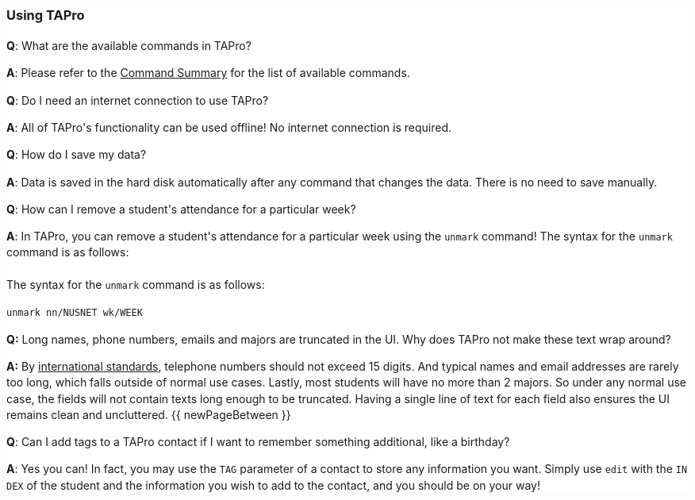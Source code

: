 ### Using TAPro

<box type="info" icon=":fa-solid-question:" light>

**Q**: <span class="semi-bold">What are the available commands in TAPro?<span>

**A**: Please refer to the [Command Summary](#command-summary) for the list of available commands.
</box>
<box type="info" icon=":fa-solid-question:" light>

**Q**: <span class="semi-bold">Do I need an internet connection to use TAPro?<span>

**A**: All of TAPro's functionality can be used offline! No internet connection is required.
</box>
<box type="info" icon=":fa-solid-question:" light>

**Q**: <span class="semi-bold">How do I save my data?</span>

**A**: Data is saved in the hard disk automatically after any command that changes the data. There is no need to save manually.
</box>
<box type="info" icon=":fa-solid-question:" light>

**Q**: <span class="semi-bold">How can I remove a student's attendance for a particular week?</span>

**A**: In TAPro, you can remove a student's attendance for a particular week using the `unmark` command! The syntax
for the `unmark` command is as follows:
<br><br>The syntax for the `unmark` command is as follows:
```
unmark nn/NUSNET wk/WEEK
```
</box>
<box type="info" icon=":fa-solid-question:" light>

**Q:** <span class="semi-bold">Long names, phone numbers, emails and majors are truncated in the UI. Why does TAPro not make these text wrap around?</span>

**A:**  By [international standards](https://en.wikipedia.org/wiki/E.164), telephone numbers should not exceed 15 digits. And typical names and email addresses are rarely too long, which falls outside of normal use cases. Lastly, most students will have no more than 2 majors. So under any normal use case, the fields will not contain texts long enough to be truncated. Having a single line of text for each field also ensures the UI remains clean and uncluttered.
</box>
{{ newPageBetween }}
<box type="info" icon=":fa-solid-question:" light>

**Q**: <span class="semi-bold">Can I add tags to a TAPro contact if I want to remember something additional, like a birthday?</span>

**A**: Yes you can! In fact, you may use the `TAG` parameter of a contact to store any information you want. Simply
use `edit` with the `INDEX` of the student and the information you wish to add to the contact, and you should be on your way!

<box type="info" light>
